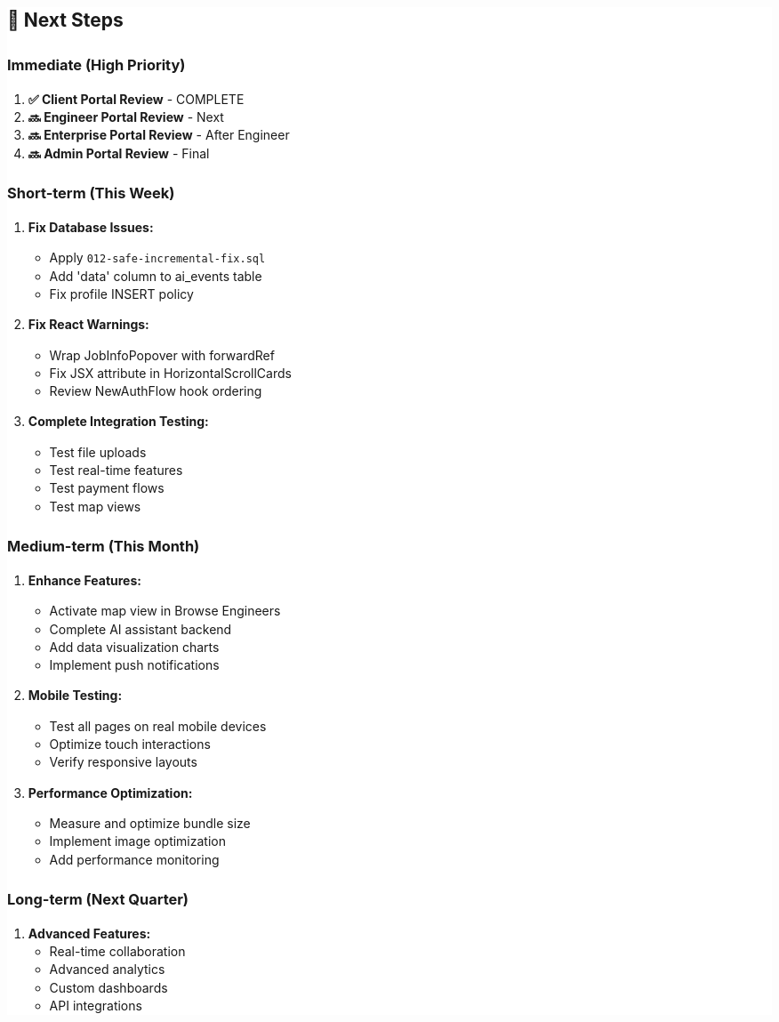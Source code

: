 ## 🔄 Next Steps

### Immediate (High Priority)

1. **✅ Client Portal Review** - COMPLETE
2. **🔜 Engineer Portal Review** - Next
3. **🔜 Enterprise Portal Review** - After Engineer
4. **🔜 Admin Portal Review** - Final

### Short-term (This Week)

1. **Fix Database Issues:**
   - Apply `012-safe-incremental-fix.sql`
   - Add 'data' column to ai_events table
   - Fix profile INSERT policy

2. **Fix React Warnings:**
   - Wrap JobInfoPopover with forwardRef
   - Fix JSX attribute in HorizontalScrollCards
   - Review NewAuthFlow hook ordering

3. **Complete Integration Testing:**
   - Test file uploads
   - Test real-time features
   - Test payment flows
   - Test map views

### Medium-term (This Month)

1. **Enhance Features:**
   - Activate map view in Browse Engineers
   - Complete AI assistant backend
   - Add data visualization charts
   - Implement push notifications

2. **Mobile Testing:**
   - Test all pages on real mobile devices
   - Optimize touch interactions
   - Verify responsive layouts

3. **Performance Optimization:**
   - Measure and optimize bundle size
   - Implement image optimization
   - Add performance monitoring

### Long-term (Next Quarter)

1. **Advanced Features:**
   - Real-time collaboration
   - Advanced analytics
   - Custom dashboards
   - API integrations
